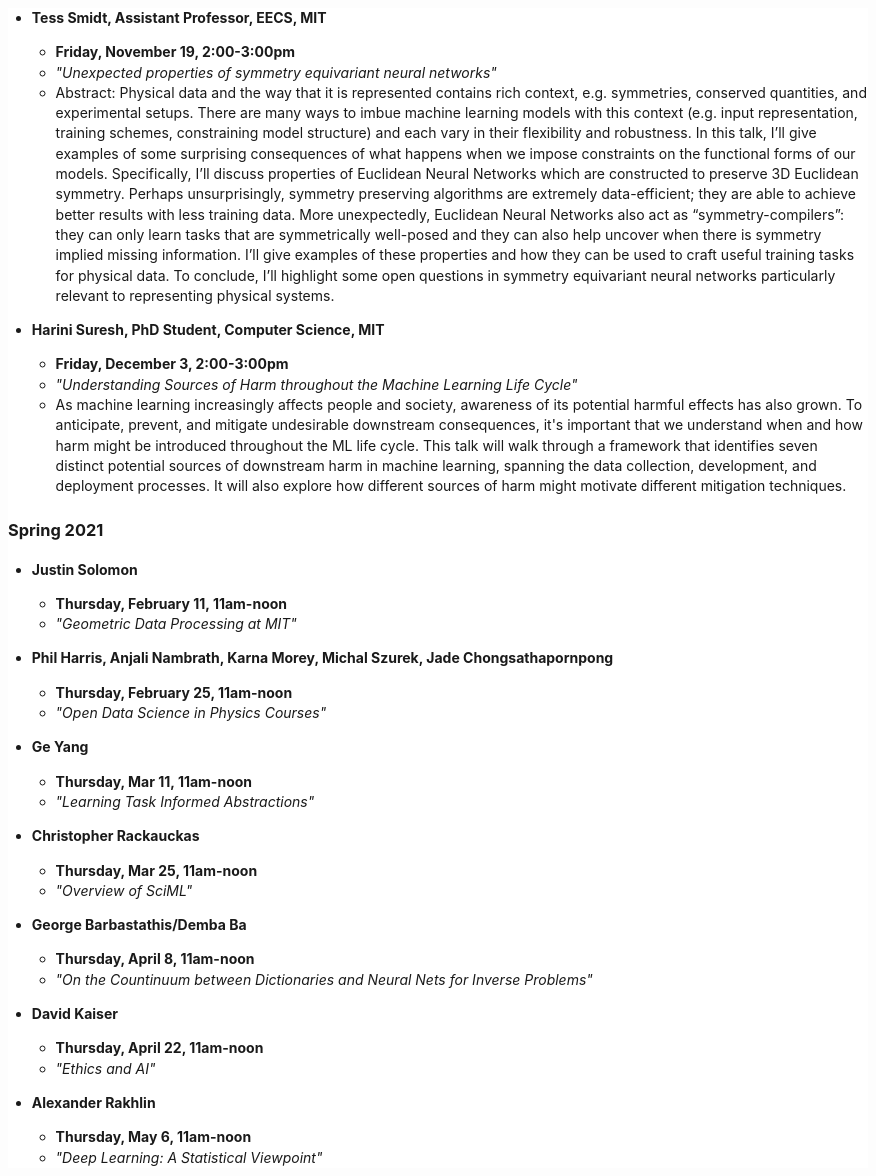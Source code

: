   * **Tess Smidt, Assistant Professor, EECS, MIT**
    * **Friday, November 19, 2:00-3:00pm**
    * *"Unexpected properties of symmetry equivariant neural networks"*
    * Abstract: Physical data and the way that it is represented contains rich context, e.g. symmetries, conserved quantities, and experimental setups. There are many ways to imbue machine learning models with this context (e.g. input representation, training schemes, constraining model structure) and each vary in their flexibility and robustness. In this talk, I’ll give examples of some surprising consequences of what happens when we impose constraints on the functional forms of our models. Specifically, I’ll discuss properties of Euclidean Neural Networks which are constructed to preserve 3D Euclidean symmetry. Perhaps unsurprisingly, symmetry preserving algorithms are extremely data-efficient; they are able to achieve better results with less training data. More unexpectedly, Euclidean Neural Networks also act as “symmetry-compilers”: they can only learn tasks that are symmetrically well-posed and they can also help uncover when there is symmetry implied missing information. I’ll give examples of these properties and how they can be used to craft useful training tasks for physical data. To conclude, I’ll highlight some open questions in symmetry equivariant neural networks particularly relevant to representing physical systems.

  * **Harini Suresh, PhD Student, Computer Science, MIT**
    * **Friday, December 3, 2:00-3:00pm**
    * *"Understanding Sources of Harm throughout the Machine Learning Life Cycle"* 
    * As machine learning increasingly affects people and society, awareness of its potential harmful effects has also grown. To anticipate, prevent, and mitigate undesirable downstream consequences, it's important that we understand when and how harm might be introduced throughout the ML life cycle. This talk will walk through a framework that identifies seven distinct potential sources of downstream harm in machine learning, spanning the data collection, development, and deployment processes.  It will also explore how different sources of harm might motivate different mitigation techniques.  

### Spring 2021

  * **Justin Solomon**
    * **Thursday, February 11, 11am-noon**
    * *"Geometric Data Processing at MIT"*

  * **Phil Harris, Anjali Nambrath, Karna Morey, Michal Szurek, Jade Chongsathapornpong**
    * **Thursday, February 25, 11am-noon**
    * *"Open Data Science in Physics Courses"*

  * **Ge Yang**
    * **Thursday, Mar 11, 11am-noon**
    * *"Learning Task Informed Abstractions"*

  * **Christopher Rackauckas**
    * **Thursday, Mar 25, 11am-noon**
    * *"Overview of SciML"*
    
  * **George Barbastathis/Demba Ba**
    * **Thursday, April 8, 11am-noon**
    * *"On the Countinuum between Dictionaries and Neural Nets for Inverse Problems"*
    
  * **David Kaiser**
    * **Thursday, April 22, 11am-noon**
    * *"Ethics and AI"*
        
  * **Alexander Rakhlin**
    * **Thursday, May 6, 11am-noon**
    * *"Deep Learning: A Statistical Viewpoint"*
        